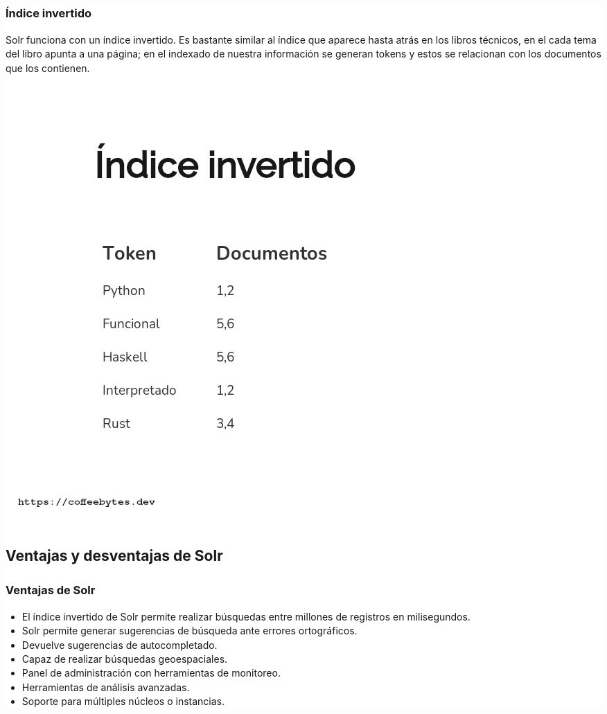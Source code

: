 ### Índice invertido

Solr funciona con un índice invertido. Es bastante similar al índice que aparece hasta atrás en los libros técnicos, en el cada tema del libro apunta a una página; en el indexado de nuestra información se generan tokens y estos se relacionan con los documentos que los contienen.

![Indice invertido de solr](images/solr-indice-invertido.jpg)

## Ventajas y desventajas de Solr

### Ventajas de Solr

* El índice invertido de Solr permite realizar búsquedas entre millones de registros en milisegundos.
* Solr permite generar sugerencias de búsqueda ante errores ortográficos.
* Devuelve sugerencias de autocompletado.
* Capaz de realizar búsquedas geoespaciales.
* Panel de administración con herramientas de monitoreo.
* Herramientas de análisis avanzadas.
* Soporte para múltiples núcleos o instancias.
